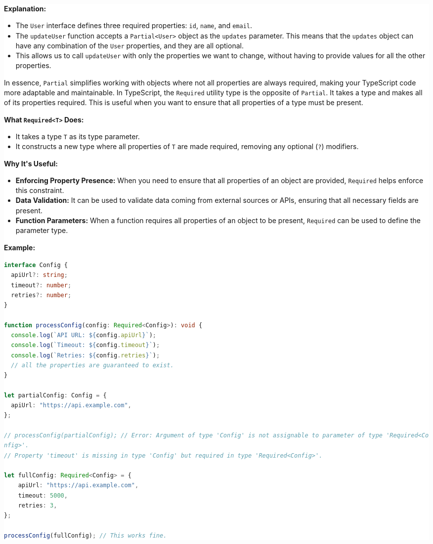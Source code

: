 **Explanation:**

* The `User` interface defines three required properties: `id`, `name`, and `email`.
* The `updateUser` function accepts a `Partial<User>` object as the `updates` parameter. This means that the `updates` object can have any combination of the `User` properties, and they are all optional.
* This allows us to call `updateUser` with only the properties we want to change, without having to provide values for all the other properties.

In essence, `Partial` simplifies working with objects where not all properties are always required, making your TypeScript code more adaptable and maintainable.
In TypeScript, the `Required` utility type is the opposite of `Partial`. It takes a type and makes all of its properties required. This is useful when you want to ensure that all properties of a type must be present.

**What `Required<T>` Does:**

* It takes a type `T` as its type parameter.
* It constructs a new type where all properties of `T` are made required, removing any optional (`?`) modifiers.

**Why It's Useful:**

* **Enforcing Property Presence:** When you need to ensure that all properties of an object are provided, `Required` helps enforce this constraint.
* **Data Validation:** It can be used to validate data coming from external sources or APIs, ensuring that all necessary fields are present.
* **Function Parameters:** When a function requires all properties of an object to be present, `Required` can be used to define the parameter type.

**Example:**

```typescript
interface Config {
  apiUrl?: string;
  timeout?: number;
  retries?: number;
}

function processConfig(config: Required<Config>): void {
  console.log(`API URL: ${config.apiUrl}`);
  console.log(`Timeout: ${config.timeout}`);
  console.log(`Retries: ${config.retries}`);
  // all the properties are guaranteed to exist.
}

let partialConfig: Config = {
  apiUrl: "https://api.example.com",
};

// processConfig(partialConfig); // Error: Argument of type 'Config' is not assignable to parameter of type 'Required<Config>'.
// Property 'timeout' is missing in type 'Config' but required in type 'Required<Config>'.

let fullConfig: Required<Config> = {
    apiUrl: "https://api.example.com",
    timeout: 5000,
    retries: 3,
};

processConfig(fullConfig); // This works fine.
```
